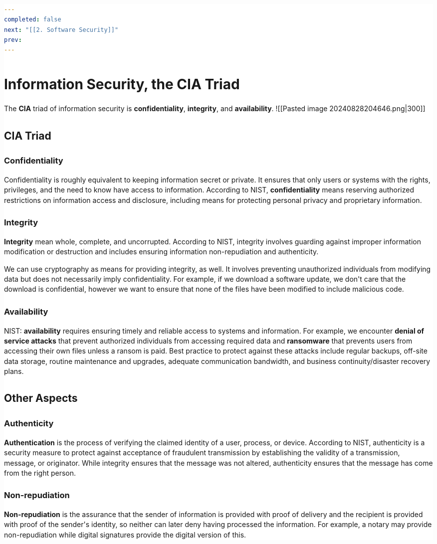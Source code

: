 ```yaml
---
completed: false
next: "[[2. Software Security]]"
prev:
---
```


# Information Security, the CIA Triad
The **CIA** triad of information security is **confidentiality**, **integrity**, and **availability**. 
![[Pasted image 20240828204646.png|300]]
## CIA Triad
### Confidentiality
Confidentiality is roughly equivalent to keeping information secret or private. It ensures that only users or systems with the rights, privileges, and the need to know have access to information. According to NIST, **confidentiality** means reserving authorized restrictions on information access and disclosure, including means for protecting personal privacy and proprietary information. 
### Integrity
**Integrity** mean whole, complete, and uncorrupted. According to NIST, integrity involves guarding against improper information modification or destruction and includes ensuring information non-repudiation and authenticity. 

We can use cryptography as means for providing integrity, as well. It involves preventing unauthorized individuals from modifying data but does not necessarily imply confidentiality. For example, if we download a software update, we don't care that the download is confidential, however we want to ensure that none of the files have been modified to include malicious code. 
### Availability
NIST: **availability** requires ensuring timely and reliable access to systems and information. For example, we encounter **denial of service attacks** that prevent authorized individuals from accessing required data and **ransomware** that prevents users from accessing their own files unless a ransom is paid. Best practice to protect against these attacks include regular backups, off-site data storage, routine maintenance and upgrades, adequate communication bandwidth, and business continuity/disaster recovery plans.

## Other Aspects
### Authenticity
**Authentication** is the process of verifying the claimed identity of a user, process, or device. According to NIST, authenticity is a security measure to protect against acceptance of fraudulent transmission by establishing the validity of a transmission, message, or originator. While integrity ensures that the message was not altered, authenticity ensures that the message has come from the right person.

### Non-repudiation
**Non-repudiation** is the assurance that the sender of information is provided with proof of delivery and the recipient is provided with proof of the sender's identity, so neither can later deny having processed the information. For example, a notary may provide non-repudiation while digital signatures provide the digital version of this. 
